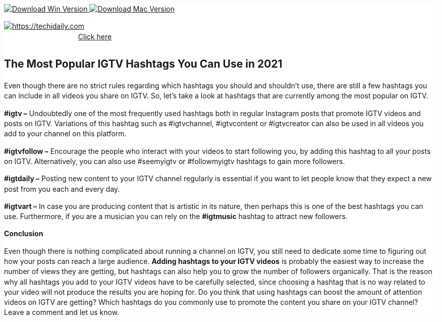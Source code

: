 [![Download Win Version](https://images.wondershare.com/filmora/guide/download-btn-win.jpg) ](https://tools.techidaily.com/wondershare/filmora/download/) [![Download Mac Version](https://images.wondershare.com/filmora/guide/download-btn-mac.jpg) ](https://tools.techidaily.com/wondershare/filmora/download/)


<a href="https://aligracehair.sjv.io/c/5597632/1948881/19272" target="_top" id="1948881">
  <img src="//a.impactradius-go.com/display-ad/19272-1948881" border="0" alt="https://techidaily.com" width="728" height="90"/>
</a>
<img height="0" width="0" src="https://aligracehair.sjv.io/i/5597632/1948881/19272" style="position:absolute;visibility:hidden;" border="0" />



<span id="1993652">
					<video width="576" height="240" style="cursor:pointer"
           poster="//a.impactradius-go.com/display-clicktoplayimage/1993652.png"
           onclick="if(!this.playClicked){this.play();this.setAttribute('controls',true);this.playClicked=true;}">
	   <source src="//a.impactradius-go.com/display-ad/22993-1993652">
	   <img src="//a.impactradius-go.com/display-clicktoplayimage/1993652.png" style="border: none; height: 100%; width: 100%; object-fit: contain">
	</video>
	<div style="width:360px;text-align:center"><a href="javascript:window.open(decodeURIComponent('https%3A%2F%2Fhomestyler.sjv.io%2Fc%2F5597632%2F1993652%2F22993'), '_blank');void(0);">Click here</a></div>
</span>
<img height="0" width="0" src="https://imp.pxf.io/i/5597632/1993652/22993" style="position:absolute;visibility:hidden;" border="0" />


## The Most Popular IGTV Hashtags You Can Use in 2021

Even though there are no strict rules regarding which hashtags you should and shouldn’t use, there are still a few hashtags you can include in all videos you share on IGTV. So, let’s take a look at hashtags that are currently among the most popular on IGTV.

**#igtv –** Undoubtedly one of the most frequently used hashtags both in regular Instagram posts that promote IGTV videos and posts on IGTV. Variations of this hashtag such as #igtvchannel, #igtvcontent or #igtvcreator can also be used in all videos you add to your channel on this platform.

**#igtvfollow –** Encourage the people who interact with your videos to start following you, by adding this hashtag to all your posts on IGTV. Alternatively, you can also use #seemyigtv or #followmyigtv hashtags to gain more followers.

**#igtdaily –** Posting new content to your IGTV channel regularly is essential if you want to let people know that they expect a new post from you each and every day.

**#igtvart –** In case you are producing content that is artistic in its nature, then perhaps this is one of the best hashtags you can use. Furthermore, if you are a musician you can rely on the **#igtmusic** hashtag to attract new followers.

**Conclusion**

Even though there is nothing complicated about running a channel on IGTV, you still need to dedicate some time to figuring out how your posts can reach a large audience. **Adding hashtags to your IGTV videos** is probably the easiest way to increase the number of views they are getting, but hashtags can also help you to grow the number of followers organically. That is the reason why all hashtags you add to your IGTV videos have to be carefully selected, since choosing a hashtag that is no way related to your video will not produce the results you are hoping for. Do you think that using hashtags can boost the amount of attention videos on IGTV are getting? Which hashtags do you commonly use to promote the content you share on your IGTV channel? Leave a comment and let us know.
